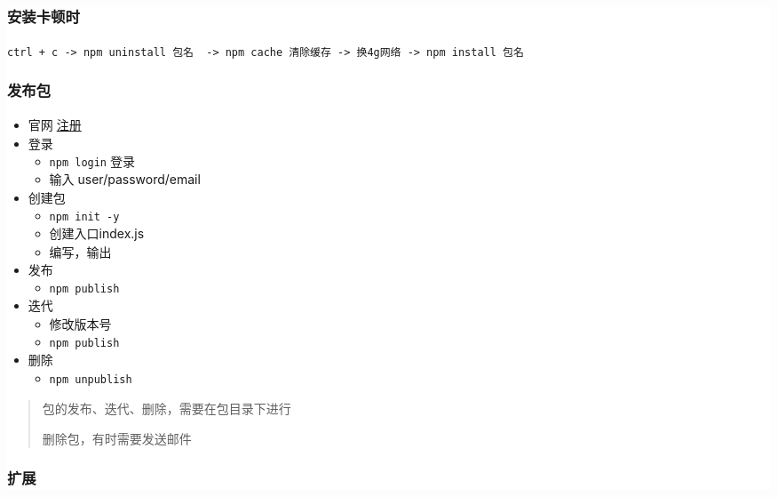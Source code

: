 ### 安装卡顿时

```
ctrl + c -> npm uninstall 包名  -> npm cache 清除缓存 -> 换4g网络 -> npm install 包名
```























### 发布包

- 官网 [注册]()	
- 登录
  - `npm login` 登录
  - 输入 user/password/email
- 创建包
  - `npm init -y`
  - 创建入口index.js
  - 编写，输出
- 发布
  -  `npm publish`
- 迭代
  - 修改版本号
  - `npm publish`
- 删除
  - `npm unpublish`

> 包的发布、迭代、删除，需要在包目录下进行
>
> 删除包，有时需要发送邮件



















### 扩展
